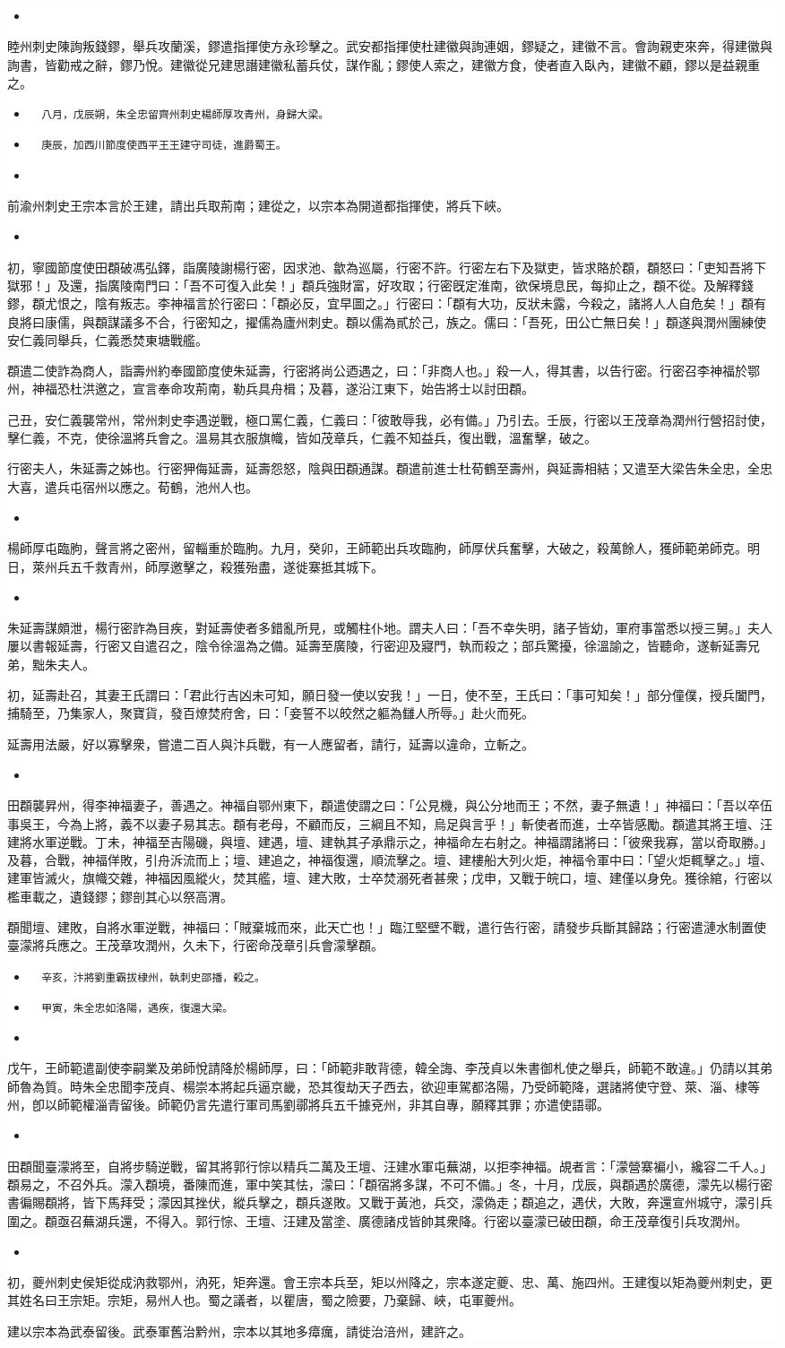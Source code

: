 *
睦州刺史陳詢叛錢鏐，舉兵攻蘭溪，鏐遣指揮使方永珍擊之。武安都指揮使杜建徽與詢連姻，鏐疑之，建徽不言。會詢親吏來奔，得建徽與詢書，皆勸戒之辭，鏐乃悅。建徽從兄建思譖建徽私蓄兵仗，謀作亂；鏐使人索之，建徽方食，使者直入臥內，建徽不顧，鏐以是益親重之。

*       八月，戊辰朔，朱全忠留齊州刺史楊師厚攻青州，身歸大梁。
*       庚辰，加西川節度使西平王王建守司徒，進爵蜀王。
*
前渝州刺史王宗本言於王建，請出兵取荊南；建從之，以宗本為開道都指揮使，將兵下峽。

*
初，寧國節度使田頵破馮弘鐸，詣廣陵謝楊行密，因求池、歙為巡屬，行密不許。行密左右下及獄吏，皆求賂於頵，頵怒曰：「吏知吾將下獄邪！」及還，指廣陵南門曰：「吾不可復入此矣！」頵兵強財富，好攻取；行密旣定淮南，欲保境息民，每抑止之，頵不從。及解釋錢鏐，頵尤恨之，陰有叛志。李神福言於行密曰：「頵必反，宜早圖之。」行密曰：「頵有大功，反狀未露，今殺之，諸將人人自危矣！」頵有良將曰康儒，與頵謀議多不合，行密知之，擢儒為廬州刺史。頵以儒為貳於己，族之。儒曰：「吾死，田公亡無日矣！」頵遂與潤州團練使安仁義同舉兵，仁義悉焚東塘戰艦。

頵遣二使詐為商人，詣壽州約奉國節度使朱延壽，行密將尚公迺遇之，曰：「非商人也。」殺一人，得其書，以告行密。行密召李神福於鄂州，神福恐杜洪邀之，宣言奉命攻荊南，勒兵具舟楫；及暮，遂沿江東下，始告將士以討田頵。

己丑，安仁義襲常州，常州刺史李遇逆戰，極口罵仁義，仁義曰：「彼敢辱我，必有備。」乃引去。壬辰，行密以王茂章為潤州行營招討使，擊仁義，不克，使徐溫將兵會之。溫易其衣服旗幟，皆如茂章兵，仁義不知益兵，復出戰，溫奮擊，破之。

行密夫人，朱延壽之姊也。行密狎侮延壽，延壽怨怒，陰與田頵通謀。頵遣前進士杜荀鶴至壽州，與延壽相結；又遣至大梁告朱全忠，全忠大喜，遣兵屯宿州以應之。荀鶴，池州人也。

*
楊師厚屯臨朐，聲言將之密州，留輜重於臨朐。九月，癸卯，王師範出兵攻臨朐，師厚伏兵奮擊，大破之，殺萬餘人，獲師範弟師克。明日，萊州兵五千救青州，師厚邀擊之，殺獲殆盡，遂徙寨抵其城下。

*
朱延壽謀頗泄，楊行密詐為目疾，對延壽使者多錯亂所見，或觸柱仆地。謂夫人曰：「吾不幸失明，諸子皆幼，軍府事當悉以授三舅。」夫人屢以書報延壽，行密又自遣召之，陰令徐溫為之備。延壽至廣陵，行密迎及寢門，執而殺之；部兵驚擾，徐溫諭之，皆聽命，遂斬延壽兄弟，黜朱夫人。

初，延壽赴召，其妻王氏謂曰：「君此行吉凶未可知，願日發一使以安我！」一日，使不至，王氏曰：「事可知矣！」部分僮僕，授兵闔門，捕騎至，乃集家人，聚寶貨，發百燎焚府舍，曰：「妾誓不以皎然之軀為讎人所辱。」赴火而死。

延壽用法嚴，好以寡擊衆，嘗遣二百人與汴兵戰，有一人應留者，請行，延壽以違命，立斬之。

*
田頵襲昇州，得李神福妻子，善遇之。神福自鄂州東下，頵遣使謂之曰：「公見機，與公分地而王；不然，妻子無遺！」神福曰：「吾以卒伍事吳王，今為上將，義不以妻子易其志。頵有老母，不顧而反，三綱且不知，烏足與言乎！」斬使者而進，士卒皆感勵。頵遣其將王壇、汪建將水軍逆戰。丁未，神福至吉陽磯，與壇、建遇，壇、建執其子承鼎示之，神福命左右射之。神福謂諸將曰：「彼衆我寡，當以奇取勝。」及暮，合戰，神福佯敗，引舟泝流而上；壇、建追之，神福復還，順流擊之。壇、建樓船大列火炬，神福令軍中曰：「望火炬輒擊之。」壇、建軍皆滅火，旗幟交雜，神福因風縱火，焚其艦，壇、建大敗，士卒焚溺死者甚衆；戊申，又戰于皖口，壇、建僅以身免。獲徐綰，行密以檻車載之，遺錢鏐；鏐剖其心以祭高渭。

頵聞壇、建敗，自將水軍逆戰，神福曰：「賊棄城而來，此天亡也！」臨江堅壁不戰，遣行告行密，請發步兵斷其歸路；行密遣漣水制置使臺濛將兵應之。王茂章攻潤州，久未下，行密命茂章引兵會濛擊頵。

*       辛亥，汴將劉重霸拔棣州，執刺史邵播，殺之。
*       甲寅，朱全忠如洛陽，遇疾，復還大梁。
*
戊午，王師範遣副使李嗣業及弟師悅請降於楊師厚，曰：「師範非敢背德，韓全誨、李茂貞以朱書御札使之舉兵，師範不敢違。」仍請以其弟師魯為質。時朱全忠聞李茂貞、楊崇本將起兵逼京畿，恐其復劫天子西去，欲迎車駕都洛陽，乃受師範降，選諸將使守登、萊、淄、棣等州，卽以師範權淄青留後。師範仍言先遣行軍司馬劉鄩將兵五千據兗州，非其自專，願釋其罪；亦遣使語鄩。

*
田頵聞臺濛將至，自將步騎逆戰，留其將郭行悰以精兵二萬及王壇、汪建水軍屯蕪湖，以拒李神福。覘者言：「濛營寨褊小，纔容二千人。」頵易之，不召外兵。濛入頵境，番陳而進，軍中笑其怯，濛曰：「頵宿將多謀，不可不備。」冬，十月，戊辰，與頵遇於廣德，濛先以楊行密書徧賜頵將，皆下馬拜受；濛因其挫伏，縱兵擊之，頵兵遂敗。又戰于黃池，兵交，濛偽走；頵追之，遇伏，大敗，奔還宣州城守，濛引兵圍之。頵亟召蕪湖兵還，不得入。郭行悰、王壇、汪建及當塗、廣德諸戍皆帥其衆降。行密以臺濛已破田頵，命王茂章復引兵攻潤州。

*
初，夔州刺史侯矩從成汭救鄂州，汭死，矩奔還。會王宗本兵至，矩以州降之，宗本遂定夔、忠、萬、施四州。王建復以矩為夔州刺史，更其姓名曰王宗矩。宗矩，易州人也。蜀之議者，以瞿唐，蜀之險要，乃棄歸、峽，屯軍夔州。

建以宗本為武泰留後。武泰軍舊治黔州，宗本以其地多瘴癘，請徙治涪州，建許之。
